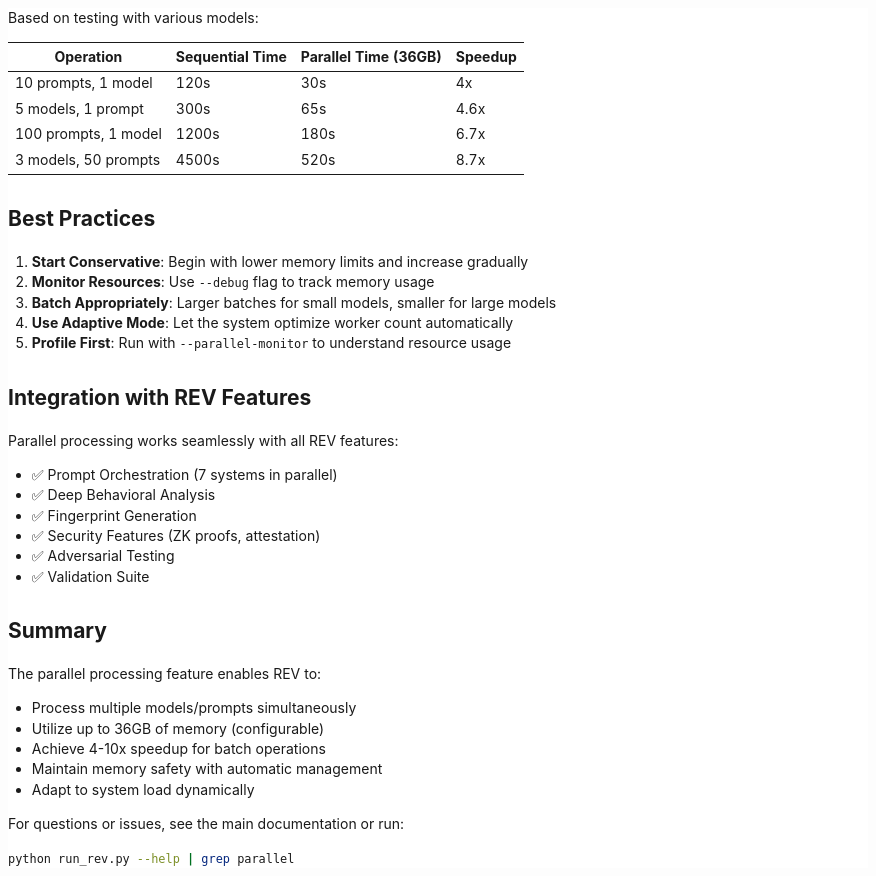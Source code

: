 Based on testing with various models:

| Operation | Sequential Time | Parallel Time (36GB) | Speedup |
|-----------|----------------|---------------------|---------|
| 10 prompts, 1 model | 120s | 30s | 4x |
| 5 models, 1 prompt | 300s | 65s | 4.6x |
| 100 prompts, 1 model | 1200s | 180s | 6.7x |
| 3 models, 50 prompts | 4500s | 520s | 8.7x |

## Best Practices

1. **Start Conservative**: Begin with lower memory limits and increase gradually
2. **Monitor Resources**: Use `--debug` flag to track memory usage
3. **Batch Appropriately**: Larger batches for small models, smaller for large models
4. **Use Adaptive Mode**: Let the system optimize worker count automatically
5. **Profile First**: Run with `--parallel-monitor` to understand resource usage

## Integration with REV Features

Parallel processing works seamlessly with all REV features:

- ✅ Prompt Orchestration (7 systems in parallel)
- ✅ Deep Behavioral Analysis
- ✅ Fingerprint Generation
- ✅ Security Features (ZK proofs, attestation)
- ✅ Adversarial Testing
- ✅ Validation Suite

## Summary

The parallel processing feature enables REV to:
- Process multiple models/prompts simultaneously
- Utilize up to 36GB of memory (configurable)
- Achieve 4-10x speedup for batch operations
- Maintain memory safety with automatic management
- Adapt to system load dynamically

For questions or issues, see the main documentation or run:
```bash
python run_rev.py --help | grep parallel
```